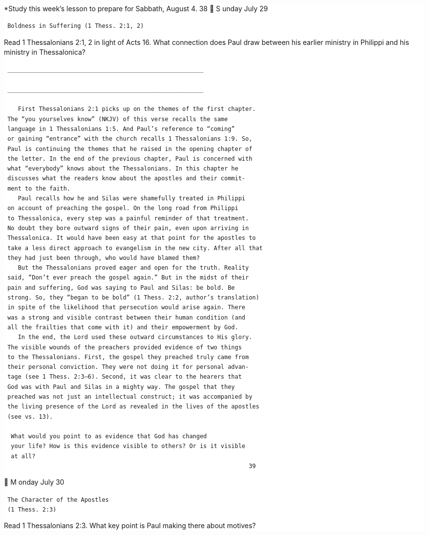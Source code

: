 *Study this week’s lesson to prepare for Sabbath, August 4.
38
                 S unday July 29

     Boldness in Suffering (1 Thess. 2:1, 2)
Read 1 Thessalonians 2:1, 2 in light of Acts 16. What connection
     does Paul draw between his earlier ministry in Philippi and his
     ministry in Thessalonica?

     ________________________________________________________

     ________________________________________________________

        First Thessalonians 2:1 picks up on the themes of the first chapter.
     The “you yourselves know” (NKJV) of this verse recalls the same
     language in 1 Thessalonians 1:5. And Paul’s reference to “coming”
     or gaining “entrance” with the church recalls 1 Thessalonians 1:9. So,
     Paul is continuing the themes that he raised in the opening chapter of
     the letter. In the end of the previous chapter, Paul is concerned with
     what “everybody” knows about the Thessalonians. In this chapter he
     discusses what the readers know about the apostles and their commit-
     ment to the faith.
        Paul recalls how he and Silas were shamefully treated in Philippi
     on account of preaching the gospel. On the long road from Philippi
     to Thessalonica, every step was a painful reminder of that treatment.
     No doubt they bore outward signs of their pain, even upon arriving in
     Thessalonica. It would have been easy at that point for the apostles to
     take a less direct approach to evangelism in the new city. After all that
     they had just been through, who would have blamed them?
        But the Thessalonians proved eager and open for the truth. Reality
     said, “Don’t ever preach the gospel again.” But in the midst of their
     pain and suffering, God was saying to Paul and Silas: be bold. Be
     strong. So, they “began to be bold” (1 Thess. 2:2, author’s translation)
     in spite of the likelihood that persecution would arise again. There
     was a strong and visible contrast between their human condition (and
     all the frailties that come with it) and their empowerment by God.
        In the end, the Lord used these outward circumstances to His glory.
     The visible wounds of the preachers provided evidence of two things
     to the Thessalonians. First, the gospel they preached truly came from
     their personal conviction. They were not doing it for personal advan-
     tage (see 1 Thess. 2:3–6). Second, it was clear to the hearers that
     God was with Paul and Silas in a mighty way. The gospel that they
     preached was not just an intellectual construct; it was accompanied by
     the living presence of the Lord as revealed in the lives of the apostles
     (see vs. 13).

      What would you point to as evidence that God has changed
      your life? How is this evidence visible to others? Or is it visible
      at all?
                                                                          39
                M onday July 30

     The Character of the Apostles
     (1 Thess. 2:3)
Read 1 Thessalonians 2:3. What key point is Paul making there about
     motives?
